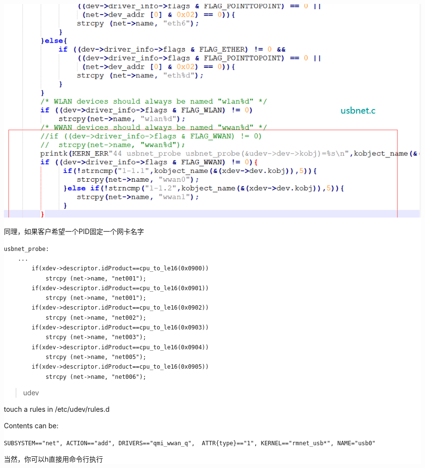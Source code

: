 ![](usbnet_adapter.png)

同理，如果客户希望一个PID固定一个网卡名字
	
	
	usbnet_probe:
		...
			if(xdev->descriptor.idProduct==cpu_to_le16(0x0900))
				strcpy (net->name, "net001");
			if(xdev->descriptor.idProduct==cpu_to_le16(0x0901))
				strcpy (net->name, "net001");
			if(xdev->descriptor.idProduct==cpu_to_le16(0x0902))
				strcpy (net->name, "net002");
			if(xdev->descriptor.idProduct==cpu_to_le16(0x0903))
				strcpy (net->name, "net003");
			if(xdev->descriptor.idProduct==cpu_to_le16(0x0904))
				strcpy (net->name, "net005");
			if(xdev->descriptor.idProduct==cpu_to_le16(0x0905))
				strcpy (net->name, "net006");
	



> udev

touch a rules in /etc/udev/rules.d

Contents can be:
	
	SUBSYSTEM=="net", ACTION=="add", DRIVERS=="qmi_wwan_q",  ATTR{type}=="1", KERNEL=="rmnet_usb*", NAME="usb0" 

当然，你可以h直接用命令行执行
